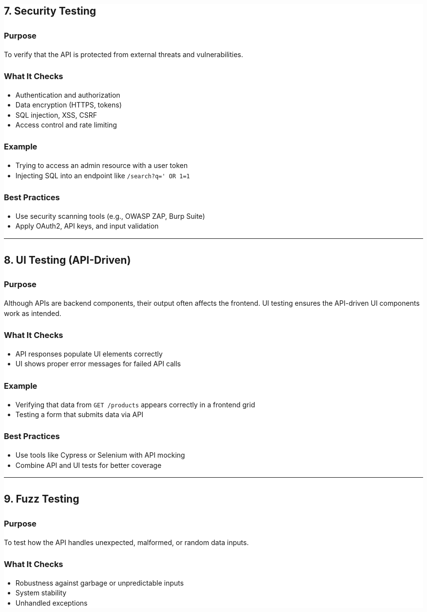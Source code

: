 
## 7. **Security Testing**

### **Purpose**  
To verify that the API is protected from external threats and vulnerabilities.

### **What It Checks**
- Authentication and authorization
- Data encryption (HTTPS, tokens)
- SQL injection, XSS, CSRF
- Access control and rate limiting

### **Example**
- Trying to access an admin resource with a user token
- Injecting SQL into an endpoint like `/search?q=' OR 1=1`

### **Best Practices**
- Use security scanning tools (e.g., OWASP ZAP, Burp Suite)
- Apply OAuth2, API keys, and input validation

---

## 8. **UI Testing (API-Driven)**

### **Purpose**  
Although APIs are backend components, their output often affects the frontend. UI testing ensures the API-driven UI components work as intended.

### **What It Checks**
- API responses populate UI elements correctly
- UI shows proper error messages for failed API calls

### **Example**
- Verifying that data from `GET /products` appears correctly in a frontend grid
- Testing a form that submits data via API

### **Best Practices**
- Use tools like Cypress or Selenium with API mocking
- Combine API and UI tests for better coverage

---

## 9. **Fuzz Testing**

### **Purpose**  
To test how the API handles unexpected, malformed, or random data inputs.

### **What It Checks**
- Robustness against garbage or unpredictable inputs
- System stability
- Unhandled exceptions
